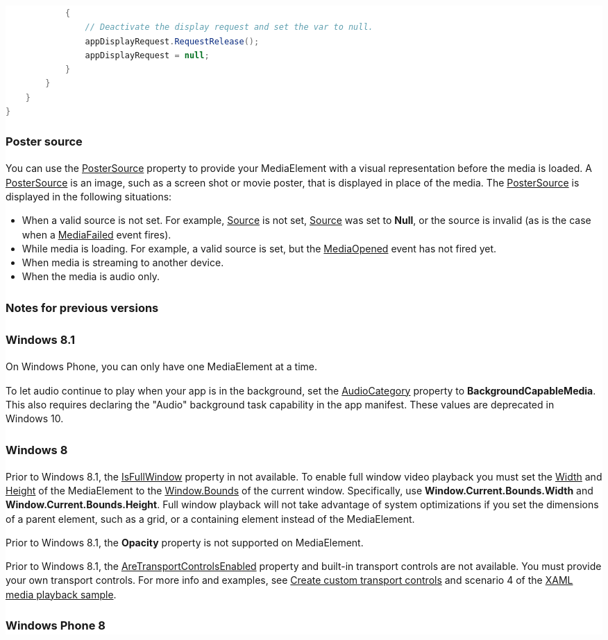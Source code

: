 ```csharp
            {
                // Deactivate the display request and set the var to null.
                appDisplayRequest.RequestRelease();
                appDisplayRequest = null;
            }
        }            
    }
}
```

### Poster source

You can use the [PosterSource](mediaelement_postersource.md) property to provide your MediaElement with a visual representation before the media is loaded. A [PosterSource](mediaelement_postersource.md) is an image, such as a screen shot or movie poster, that is displayed in place of the media. The [PosterSource](mediaelement_postersource.md) is displayed in the following situations:
+ When a valid source is not set. For example, [Source](mediaelement_source.md) is not set, [Source](mediaelement_source.md) was set to **Null**, or the source is invalid (as is the case when a [MediaFailed](mediaelement_mediafailed.md) event fires).
+ While media is loading. For example, a valid source is set, but the [MediaOpened](mediaelement_mediaopened.md) event has not fired yet.
+ When media is streaming to another device.
+ When the media is audio only.

### Notes for previous versions

### Windows 8.1

On Windows Phone, you can only have one MediaElement at a time.

To let audio continue to play when your app is in the background, set the [AudioCategory](mediaelement_audiocategory.md) property to **BackgroundCapableMedia**. This also requires declaring the "Audio" background task capability in the app manifest. These values are deprecated in Windows 10.

### Windows 8

Prior to Windows 8.1, the [IsFullWindow](mediaelement_isfullwindow.md) property in not available. To enable full window video playback you must set the [Width](../windows.ui.xaml/frameworkelement_width.md) and [Height](../windows.ui.xaml/frameworkelement_height.md) of the MediaElement to the [Window.Bounds](../windows.ui.xaml/window_bounds.md) of the current window. Specifically, use **Window.Current.Bounds.Width** and **Window.Current.Bounds.Height**. Full window playback will not take advantage of system optimizations if you set the dimensions of a parent element, such as a grid, or a containing element instead of the MediaElement.

Prior to Windows 8.1, the **Opacity** property is not supported on MediaElement.

Prior to Windows 8.1, the [AreTransportControlsEnabled](mediaelement_aretransportcontrolsenabled.md) property and built-in transport controls are not available. You must provide your own transport controls. For more info and examples, see [Create custom transport controls](https://docs.microsoft.com/windows/uwp/controls-and-patterns/custom-transport-controls) and scenario 4 of the [XAML media playback sample](https://go.microsoft.com/fwlink/p/?linkid=226859).

### Windows Phone 8
